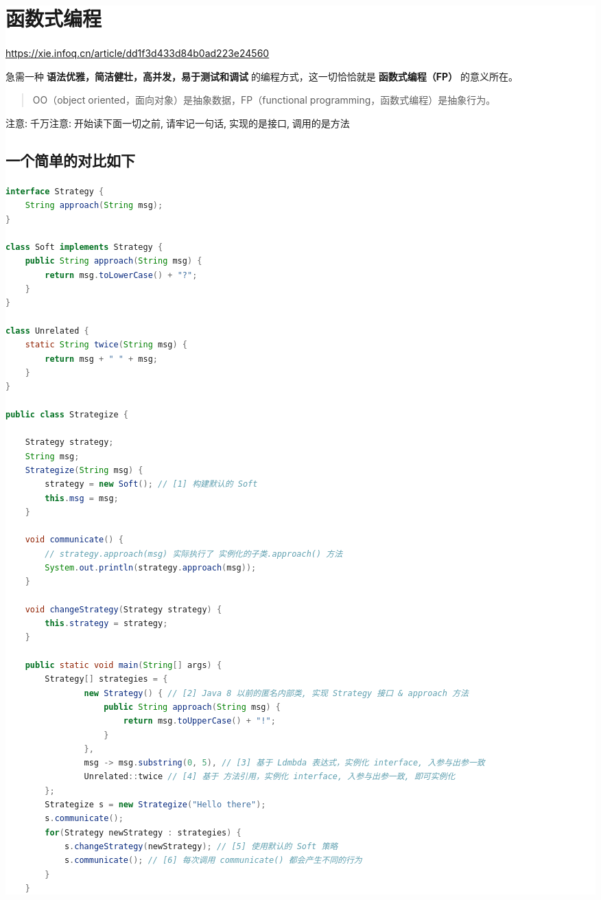 # 函数式编程

https://xie.infoq.cn/article/dd1f3d433d84b0ad223e24560

急需一种 **语法优雅，简洁健壮，高并发，易于测试和调试** 的编程方式，这一切恰恰就是 **函数式编程（FP）** 的意义所在。

> OO（object oriented，面向对象）是抽象数据，FP（functional programming，函数式编程）是抽象行为。

注意: 千万注意: 开始读下面一切之前, 请牢记一句话, 实现的是接口, 调用的是方法

## 一个简单的对比如下

```java
interface Strategy {
    String approach(String msg);
}

class Soft implements Strategy {
    public String approach(String msg) {
        return msg.toLowerCase() + "?";
    }
}

class Unrelated {
    static String twice(String msg) {
        return msg + " " + msg;
    }
}

public class Strategize {

    Strategy strategy;
    String msg;
    Strategize(String msg) {
        strategy = new Soft(); // [1] 构建默认的 Soft
        this.msg = msg;
    }

    void communicate() {
        // strategy.approach(msg) 实际执行了 实例化的子类.approach() 方法
        System.out.println(strategy.approach(msg));
    }

    void changeStrategy(Strategy strategy) {
        this.strategy = strategy;
    }

    public static void main(String[] args) {
        Strategy[] strategies = {
                new Strategy() { // [2] Java 8 以前的匿名内部类, 实现 Strategy 接口 & approach 方法
                    public String approach(String msg) {
                        return msg.toUpperCase() + "!";
                    }
                },
                msg -> msg.substring(0, 5), // [3] 基于 Ldmbda 表达式，实例化 interface, 入参与出参一致
                Unrelated::twice // [4] 基于 方法引用，实例化 interface, 入参与出参一致, 即可实例化
        };
        Strategize s = new Strategize("Hello there");
        s.communicate();
        for(Strategy newStrategy : strategies) {
            s.changeStrategy(newStrategy); // [5] 使用默认的 Soft 策略
            s.communicate(); // [6] 每次调用 communicate() 都会产生不同的行为
        }
    }
```